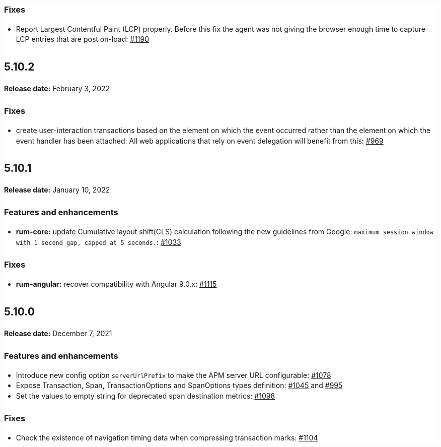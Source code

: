
### Fixes

- Report Largest Contentful Paint (LCP) properly. Before this fix the agent was not giving the browser enough time to capture LCP entries that are post on-load: [#1190](https://github.com/elastic/apm-agent-rum-js/pull/1190)


## 5.10.2

**Release date:** February 3, 2022

### Fixes

- create user-interaction transactions based on the element on which the event occurred rather than the element on which the event handler has been attached. All web applications that rely on event delegation will benefit from this: [#969](https://github.com/elastic/apm-agent-rum-js/issues/969)


## 5.10.1

**Release date:** January 10, 2022

### Features and enhancements

- **rum-core:** update Cumulative layout shift(CLS) calculation following the new guidelines from Google: `maximum session window with 1 second gap, capped at 5 seconds.`: [#1033](https://github.com/elastic/apm-agent-rum-js/issues/1033)


### Fixes

- **rum-angular:** recover compatibility with Angular 9.0.x: [#1115](https://github.com/elastic/apm-agent-rum-js/issues/1115)


## 5.10.0

**Release date:** December 7, 2021

### Features and enhancements

- Introduce new config option `serverUrlPrefix` to make the APM server URL configurable: [#1078](https://github.com/elastic/apm-agent-rum-js/issues/1078)
- Expose Transaction, Span, TransactionOptions and SpanOptions types definition: [#1045](https://github.com/elastic/apm-agent-rum-js/issues/1045) and [#995](https://github.com/elastic/apm-agent-rum-js/issues/995)
- Set the values to empty string for deprecated span destination metrics: [#1098](https://github.com/elastic/apm-agent-rum-js/issues/1098)


### Fixes

- Check the existence of navigation timing data when compressing transaction marks: [#1104](https://github.com/elastic/apm-agent-rum-js/issues/1104)
